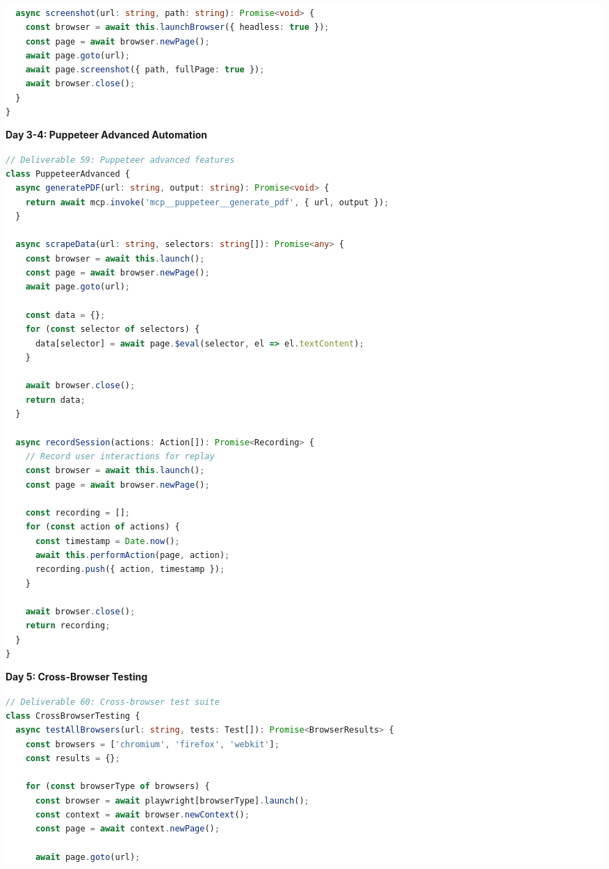 ```typescript
  async screenshot(url: string, path: string): Promise<void> {
    const browser = await this.launchBrowser({ headless: true });
    const page = await browser.newPage();
    await page.goto(url);
    await page.screenshot({ path, fullPage: true });
    await browser.close();
  }
}
```

**Day 3-4: Puppeteer Advanced Automation**
```typescript
// Deliverable 59: Puppeteer advanced features
class PuppeteerAdvanced {
  async generatePDF(url: string, output: string): Promise<void> {
    return await mcp.invoke('mcp__puppeteer__generate_pdf', { url, output });
  }

  async scrapeData(url: string, selectors: string[]): Promise<any> {
    const browser = await this.launch();
    const page = await browser.newPage();
    await page.goto(url);

    const data = {};
    for (const selector of selectors) {
      data[selector] = await page.$eval(selector, el => el.textContent);
    }

    await browser.close();
    return data;
  }

  async recordSession(actions: Action[]): Promise<Recording> {
    // Record user interactions for replay
    const browser = await this.launch();
    const page = await browser.newPage();

    const recording = [];
    for (const action of actions) {
      const timestamp = Date.now();
      await this.performAction(page, action);
      recording.push({ action, timestamp });
    }

    await browser.close();
    return recording;
  }
}
```

**Day 5: Cross-Browser Testing**
```typescript
// Deliverable 60: Cross-browser test suite
class CrossBrowserTesting {
  async testAllBrowsers(url: string, tests: Test[]): Promise<BrowserResults> {
    const browsers = ['chromium', 'firefox', 'webkit'];
    const results = {};

    for (const browserType of browsers) {
      const browser = await playwright[browserType].launch();
      const context = await browser.newContext();
      const page = await context.newPage();

      await page.goto(url);
```